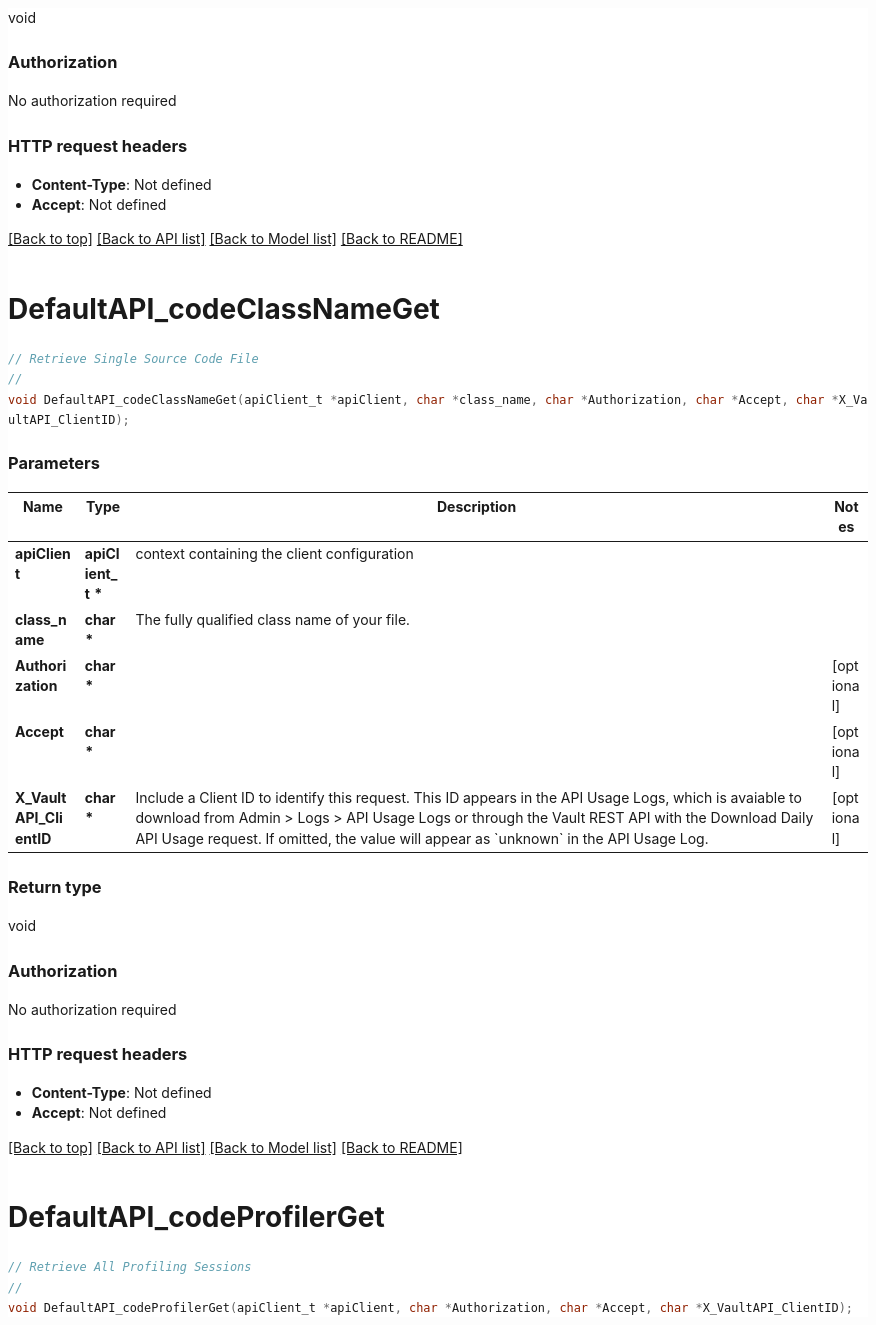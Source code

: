 void

### Authorization

No authorization required

### HTTP request headers

 - **Content-Type**: Not defined
 - **Accept**: Not defined

[[Back to top]](#) [[Back to API list]](../README.md#documentation-for-api-endpoints) [[Back to Model list]](../README.md#documentation-for-models) [[Back to README]](../README.md)

# **DefaultAPI_codeClassNameGet**
```c
// Retrieve Single Source Code File
//
void DefaultAPI_codeClassNameGet(apiClient_t *apiClient, char *class_name, char *Authorization, char *Accept, char *X_VaultAPI_ClientID);
```

### Parameters
Name | Type | Description  | Notes
------------- | ------------- | ------------- | -------------
**apiClient** | **apiClient_t \*** | context containing the client configuration |
**class_name** | **char \*** | The fully qualified class name of your file. | 
**Authorization** | **char \*** |  | [optional] 
**Accept** | **char \*** |  | [optional] 
**X_VaultAPI_ClientID** | **char \*** | Include a Client ID to identify this request. This ID appears in the API Usage Logs, which is avaiable to download from Admin &gt; Logs &gt; API Usage Logs or through the Vault REST API with the Download Daily API Usage request. If omitted, the value will appear as &#x60;unknown&#x60; in the API Usage Log. | [optional] 

### Return type

void

### Authorization

No authorization required

### HTTP request headers

 - **Content-Type**: Not defined
 - **Accept**: Not defined

[[Back to top]](#) [[Back to API list]](../README.md#documentation-for-api-endpoints) [[Back to Model list]](../README.md#documentation-for-models) [[Back to README]](../README.md)

# **DefaultAPI_codeProfilerGet**
```c
// Retrieve All Profiling Sessions
//
void DefaultAPI_codeProfilerGet(apiClient_t *apiClient, char *Authorization, char *Accept, char *X_VaultAPI_ClientID);
```
